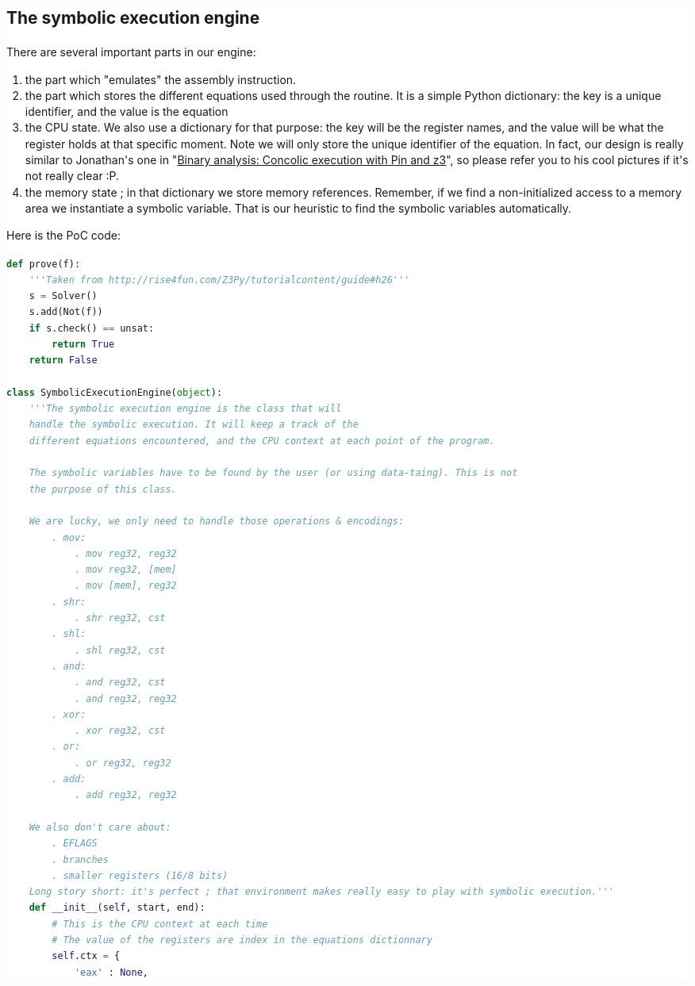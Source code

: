 ## The symbolic execution engine
There are several important parts in our engine:

1. the part which "emulates" the assembly instruction.
2. the part which stores the different equations used through the routine. It is a simple Python dictionary: the key is a unique identifier, and the value is the equation
3. the CPU state. We also use a dictionary for that purpose: the key will be the register names, and the value will be what the register holds at that specific moment. Note we will only store the unique identifier of the equation. In fact, our design is really similar to Jonathan's one in "[Binary analysis: Concolic execution with Pin and z3](http://shell-storm.org/blog/Binary-analysis-Concolic-execution-with-Pin-and-z3/)", so please refer you to his cool pictures if it's not really clear :P.
4. the memory state ; in that dictionary we store memory references. Remember, if we find a non-initialized access to a memory area we instantiate a symbolic variable. That is our heuristic to find the symbolic variables automatically.

Here is the PoC code:

```python SymbolicExecutionEngine class
def prove(f):
    '''Taken from http://rise4fun.com/Z3Py/tutorialcontent/guide#h26'''
    s = Solver()
    s.add(Not(f))
    if s.check() == unsat:
        return True
    return False

class SymbolicExecutionEngine(object):
    '''The symbolic execution engine is the class that will
    handle the symbolic execution. It will keep a track of the 
    different equations encountered, and the CPU context at each point of the program.

    The symbolic variables have to be found by the user (or using data-taing). This is not
    the purpose of this class.

    We are lucky, we only need to handle those operations & encodings:
        . mov:
            . mov reg32, reg32
            . mov reg32, [mem]
            . mov [mem], reg32
        . shr:
            . shr reg32, cst
        . shl:
            . shl reg32, cst
        . and:
            . and reg32, cst
            . and reg32, reg32
        . xor:
            . xor reg32, cst
        . or:
            . or reg32, reg32
        . add:
            . add reg32, reg32

    We also don't care about:
        . EFLAGS
        . branches
        . smaller registers (16/8 bits)
    Long story short: it's perfect ; that environment makes really easy to play with symbolic execution.'''
    def __init__(self, start, end):
        # This is the CPU context at each time
        # The value of the registers are index in the equations dictionnary
        self.ctx = {
            'eax' : None,
```